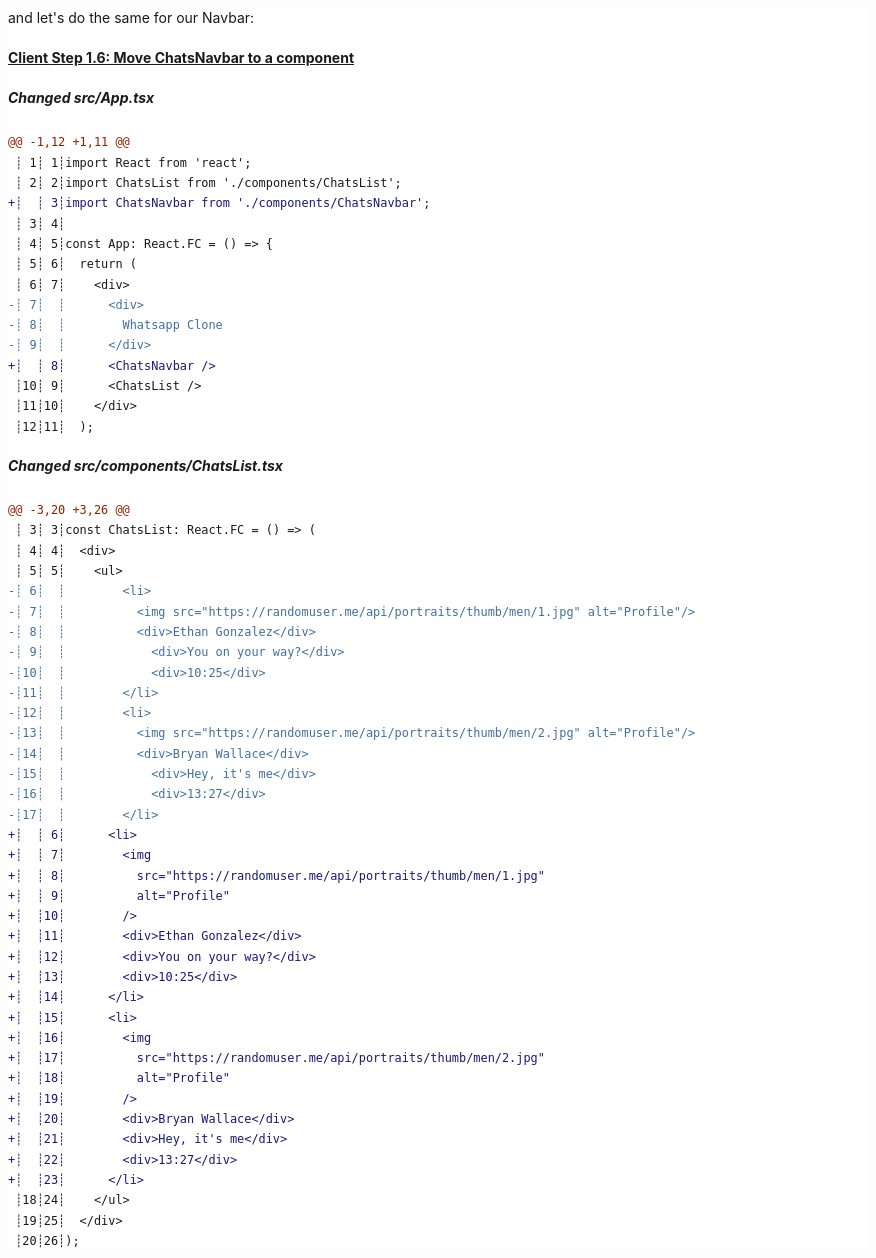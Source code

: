 and let's do the same for our Navbar:

[{]: <helper> (diffStep "1.6" module="client")

#### [__Client__ Step 1.6: Move ChatsNavbar to a component](https://github.com/Urigo/WhatsApp-Clone-Client-React/commit/3ec9ba76a479538428ebb5e88fb973eb0e363a69)

##### Changed src&#x2F;App.tsx
```diff
@@ -1,12 +1,11 @@
 ┊ 1┊ 1┊import React from 'react';
 ┊ 2┊ 2┊import ChatsList from './components/ChatsList';
+┊  ┊ 3┊import ChatsNavbar from './components/ChatsNavbar';
 ┊ 3┊ 4┊
 ┊ 4┊ 5┊const App: React.FC = () => {
 ┊ 5┊ 6┊  return (
 ┊ 6┊ 7┊    <div>
-┊ 7┊  ┊      <div>
-┊ 8┊  ┊        Whatsapp Clone
-┊ 9┊  ┊      </div>
+┊  ┊ 8┊      <ChatsNavbar />
 ┊10┊ 9┊      <ChatsList />
 ┊11┊10┊    </div>
 ┊12┊11┊  );
```

##### Changed src&#x2F;components&#x2F;ChatsList.tsx
```diff
@@ -3,20 +3,26 @@
 ┊ 3┊ 3┊const ChatsList: React.FC = () => (
 ┊ 4┊ 4┊  <div>
 ┊ 5┊ 5┊    <ul>
-┊ 6┊  ┊        <li>
-┊ 7┊  ┊          <img src="https://randomuser.me/api/portraits/thumb/men/1.jpg" alt="Profile"/>
-┊ 8┊  ┊          <div>Ethan Gonzalez</div>
-┊ 9┊  ┊            <div>You on your way?</div>
-┊10┊  ┊            <div>10:25</div>
-┊11┊  ┊        </li>
-┊12┊  ┊        <li>
-┊13┊  ┊          <img src="https://randomuser.me/api/portraits/thumb/men/2.jpg" alt="Profile"/>
-┊14┊  ┊          <div>Bryan Wallace</div>
-┊15┊  ┊            <div>Hey, it's me</div>
-┊16┊  ┊            <div>13:27</div>
-┊17┊  ┊        </li>
+┊  ┊ 6┊      <li>
+┊  ┊ 7┊        <img
+┊  ┊ 8┊          src="https://randomuser.me/api/portraits/thumb/men/1.jpg"
+┊  ┊ 9┊          alt="Profile"
+┊  ┊10┊        />
+┊  ┊11┊        <div>Ethan Gonzalez</div>
+┊  ┊12┊        <div>You on your way?</div>
+┊  ┊13┊        <div>10:25</div>
+┊  ┊14┊      </li>
+┊  ┊15┊      <li>
+┊  ┊16┊        <img
+┊  ┊17┊          src="https://randomuser.me/api/portraits/thumb/men/2.jpg"
+┊  ┊18┊          alt="Profile"
+┊  ┊19┊        />
+┊  ┊20┊        <div>Bryan Wallace</div>
+┊  ┊21┊        <div>Hey, it's me</div>
+┊  ┊22┊        <div>13:27</div>
+┊  ┊23┊      </li>
 ┊18┊24┊    </ul>
 ┊19┊25┊  </div>
 ┊20┊26┊);
```

[//]: # (head-end)
[{]: <helper> (diffStep "root" files="public/index.html" module="client")
[}]: #
[{]: <helper> (diffStep "1.1" files="public/index.html" module="client")
[}]: #
[{]: <helper> (diffStep "1.1" files="public/manifest.json" module="client")
[}]: #
[{]: <helper> (diffStep "root" files="public/index.html" module="client")
[}]: #
[{]: <helper> (diffStep "root" files="package.json" module="client")
[}]: #
[{]: <helper> (diffStep "root" files="tsconfig.json" module="client")
[}]: #
[{]: <helper> (diffStep "root" files="App.tsx" module="client")
[}]: #
[{]: <helper> (diffStep "1.2" files="package.json" module="client")
[}]: #
[{]: <helper> (diffStep "1.2" files=".npmrc" module="client")
[}]: #
[{]: <helper> (diffStep "1.3" files="package.json, .prettierrc.yml, .prettierignore" module="client")
[}]: #
[{]: <helper> (diffStep "1.3" files="src/App.tsx" module="client")
[}]: #
[{]: <helper> (diffStep "1.4" files="App.tsx" module="client")
[}]: #
[{]: <helper> (diffStep "1.5" files="ChatsList.tsx" module="client")
[}]: #
[{]: <helper> (diffStep "1.5" files="App.tsx" module="client")
[}]: #
[}]: #
[{]: <helper> (diffStep "1.7" module="client")
[}]: #
[{]: <helper> (diffStep "1.8" files="db.ts" module="client")
[}]: #
[{]: <helper> (diffStep "1.8" files="ChatsList.tsx" module="client")
[}]: #
[{]: <helper> (diffStep "1.9" module="client")
[}]: #
[{]: <helper> (diffStep "1.10" module="client")
[}]: #
[{]: <helper> (diffStep "1.11" module="client")
[}]: #
[{]: <helper> (diffStep "1.12" files="ChatsList.tsx" module="client")
[}]: #
[//]: # (foot-start)
[{]: <helper> (navStep)
[}]: #